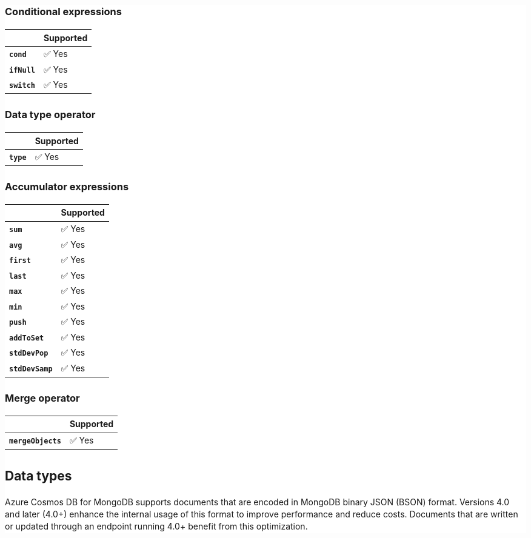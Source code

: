 ### Conditional expressions

| | Supported |
| --- | --- |
| **`cond`** | ✅ Yes |
| **`ifNull`** | ✅ Yes |
| **`switch`** | ✅ Yes |

### Data type operator

| | Supported |
| --- | --- |
| **`type`** | ✅ Yes |

### Accumulator expressions

| | Supported |
| --- | --- |
| **`sum`** | ✅ Yes |
| **`avg`** | ✅ Yes |
| **`first`** | ✅ Yes |
| **`last`** | ✅ Yes |
| **`max`** | ✅ Yes |
| **`min`** | ✅ Yes |
| **`push`** | ✅ Yes |
| **`addToSet`** | ✅ Yes |
| **`stdDevPop`** | ✅ Yes |
| **`stdDevSamp`** | ✅ Yes |

### Merge operator

| | Supported |
| --- | --- |
| **`mergeObjects`** | ✅ Yes |

## Data types

Azure Cosmos DB for MongoDB supports documents that are encoded in MongoDB binary JSON (BSON) format. Versions 4.0 and later (4.0+) enhance the internal usage of this format to improve performance and reduce costs. Documents that are written or updated through an endpoint running 4.0+ benefit from this optimization.
